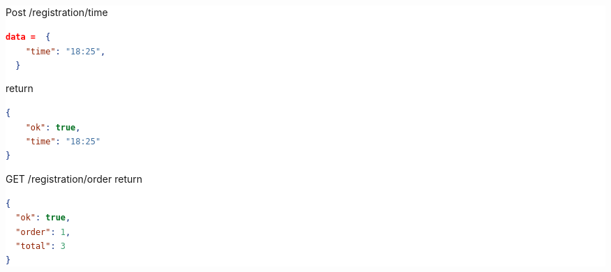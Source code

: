 Post /registration/time
```json
data =  {
    "time": "18:25",
  }
```
return
```json
{
    "ok": true,
    "time": "18:25"
}
```

GET /registration/order
return
```json
{
  "ok": true, 
  "order": 1,
  "total": 3
}
```
